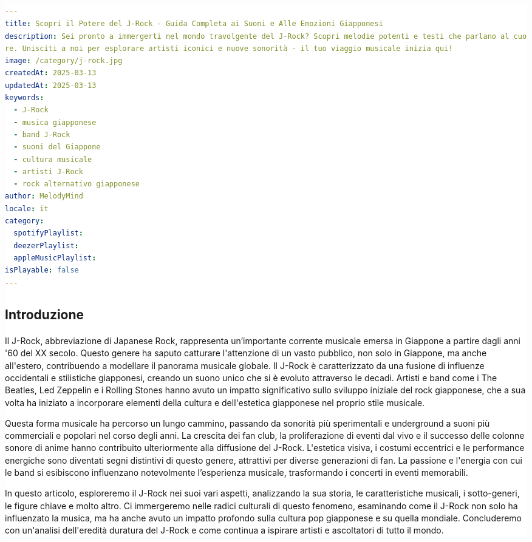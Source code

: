 ```yaml
---
title: Scopri il Potere del J-Rock - Guida Completa ai Suoni e Alle Emozioni Giapponesi
description: Sei pronto a immergerti nel mondo travolgente del J-Rock? Scopri melodie potenti e testi che parlano al cuore. Unisciti a noi per esplorare artisti iconici e nuove sonorità - il tuo viaggio musicale inizia qui!
image: /category/j-rock.jpg
createdAt: 2025-03-13
updatedAt: 2025-03-13
keywords:
  - J-Rock
  - musica giapponese
  - band J-Rock
  - suoni del Giappone
  - cultura musicale
  - artisti J-Rock
  - rock alternativo giapponese
author: MelodyMind
locale: it
category:
  spotifyPlaylist: 
  deezerPlaylist: 
  appleMusicPlaylist: 
isPlayable: false
---
```



## Introduzione


Il J-Rock, abbreviazione di Japanese Rock, rappresenta un’importante corrente musicale emersa in Giappone a partire dagli anni '60 del XX secolo. Questo genere ha saputo catturare l'attenzione di un vasto pubblico, non solo in Giappone, ma anche all'estero, contribuendo a modellare il panorama musicale globale. Il J-Rock è caratterizzato da una fusione di influenze occidentali e stilistiche giapponesi, creando un suono unico che si è evoluto attraverso le decadi. Artisti e band come i The Beatles, Led Zeppelin e i Rolling Stones hanno avuto un impatto significativo sullo sviluppo iniziale del rock giapponese, che a sua volta ha iniziato a incorporare elementi della cultura e dell'estetica giapponese nel proprio stile musicale.

Questa forma musicale ha percorso un lungo cammino, passando da sonorità più sperimentali e underground a suoni più commerciali e popolari nel corso degli anni. La crescita dei fan club, la proliferazione di eventi dal vivo e il successo delle colonne sonore di anime hanno contribuito ulteriormente alla diffusione del J-Rock. L'estetica visiva, i costumi eccentrici e le performance energiche sono diventati segni distintivi di questo genere, attrattivi per diverse generazioni di fan. La passione e l'energia con cui le band si esibiscono influenzano notevolmente l’esperienza musicale, trasformando i concerti in eventi memorabili.

In questo articolo, esploreremo il J-Rock nei suoi vari aspetti, analizzando la sua storia, le caratteristiche musicali, i sotto-generi, le figure chiave e molto altro. Ci immergeremo nelle radici culturali di questo fenomeno, esaminando come il J-Rock non solo ha influenzato la musica, ma ha anche avuto un impatto profondo sulla cultura pop giapponese e su quella mondiale. Concluderemo con un'analisi dell'eredità duratura del J-Rock e come continua a ispirare artisti e ascoltatori di tutto il mondo. 

